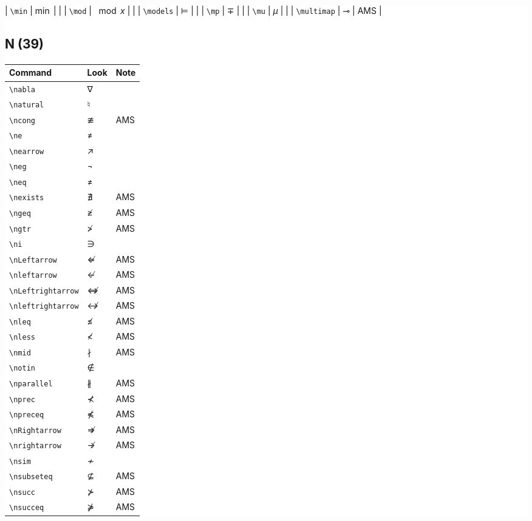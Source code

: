 | `\min`           | $\min$                 |      |
| `\mod`           | $\mod x$               |      |
| `\models`        | $\models$              |      |
| `\mp`            | $\mp$                  |      |
| `\mu`            | $\mu$                  |      |
| `\multimap`      | $\multimap$            | AMS  |


## N (39)

| Command             | Look                | Note |
| :------------------ | :------------------ | :--- |
| `\nabla`            | $\nabla$            |      |
| `\natural`          | $\natural$          |      |
| `\ncong`            | $\ncong$            | AMS  |
| `\ne`               | $\ne$               |      |
| `\nearrow`          | $\nearrow$          |      |
| `\neg`              | $\neg$              |      |
| `\neq`              | $\neq$              |      |
| `\nexists`          | $\nexists$          | AMS  |
| `\ngeq`             | $\ngeq$             | AMS  |
| `\ngtr`             | $\ngtr$             | AMS  |
| `\ni`               | $\ni$               |      |
| `\nLeftarrow`       | $\nLeftarrow$       | AMS  |
| `\nleftarrow`       | $\nleftarrow$       | AMS  |
| `\nLeftrightarrow`  | $\nLeftrightarrow$  | AMS  |
| `\nleftrightarrow`  | $\nleftrightarrow$  | AMS  |
| `\nleq`             | $\nleq$             | AMS  |
| `\nless`            | $\nless$            | AMS  |
| `\nmid`             | $\nmid$             | AMS  |
| `\notin`            | $\notin$            |      |
| `\nparallel`        | $\nparallel$        | AMS  |
| `\nprec`            | $\nprec$            | AMS  |
| `\npreceq`          | $\npreceq$          | AMS  |
| `\nRightarrow`      | $\nRightarrow$      | AMS  |
| `\nrightarrow`      | $\nrightarrow$      | AMS  |
| `\nsim`             | $\nsim$             |      |
| `\nsubseteq`        | $\nsubseteq$        | AMS  |
| `\nsucc`            | $\nsucc$            | AMS  |
| `\nsucceq`          | $\nsucceq$          | AMS  |